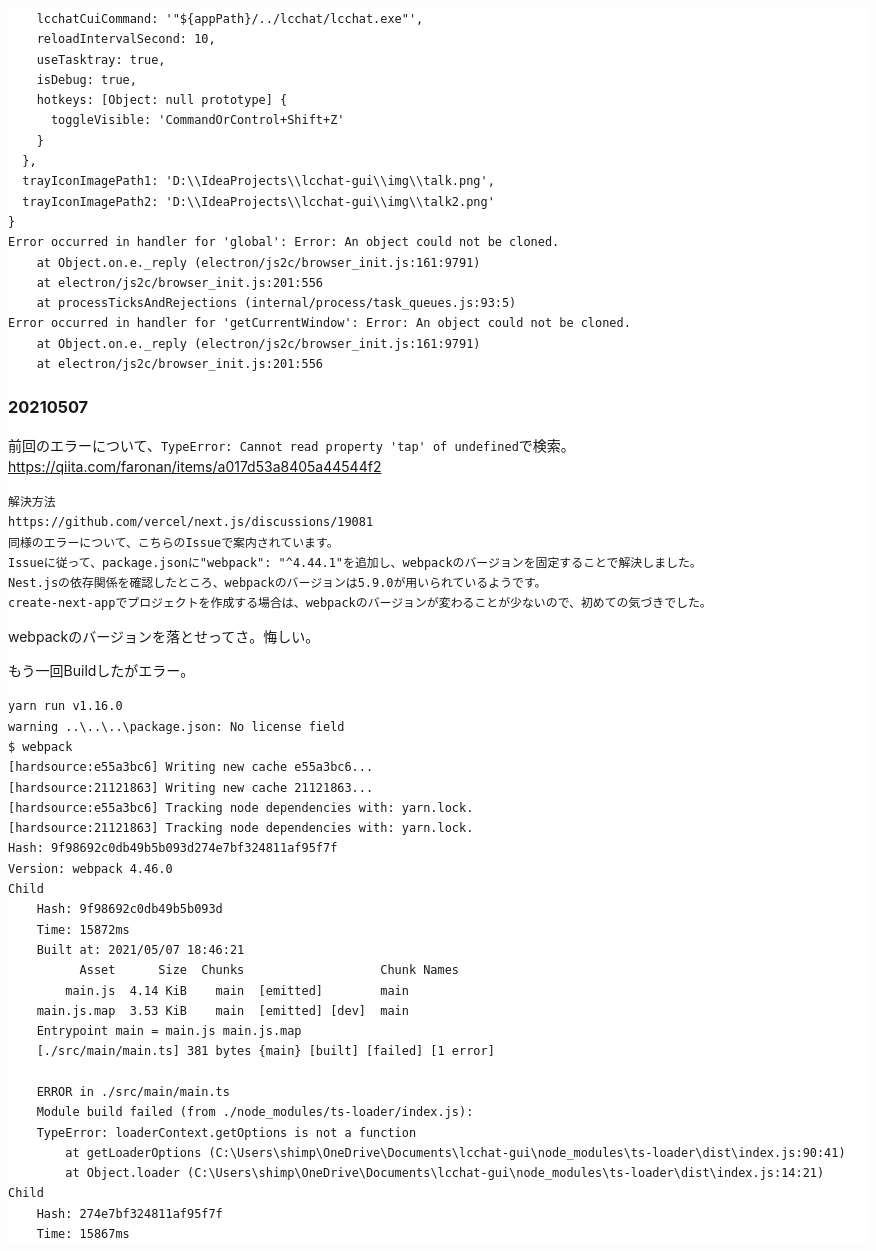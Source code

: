 ```
    lcchatCuiCommand: '"${appPath}/../lcchat/lcchat.exe"',
    reloadIntervalSecond: 10,
    useTasktray: true,
    isDebug: true,
    hotkeys: [Object: null prototype] {
      toggleVisible: 'CommandOrControl+Shift+Z'
    }
  },
  trayIconImagePath1: 'D:\\IdeaProjects\\lcchat-gui\\img\\talk.png',
  trayIconImagePath2: 'D:\\IdeaProjects\\lcchat-gui\\img\\talk2.png'
}
Error occurred in handler for 'global': Error: An object could not be cloned.
    at Object.on.e._reply (electron/js2c/browser_init.js:161:9791)
    at electron/js2c/browser_init.js:201:556
    at processTicksAndRejections (internal/process/task_queues.js:93:5)
Error occurred in handler for 'getCurrentWindow': Error: An object could not be cloned.
    at Object.on.e._reply (electron/js2c/browser_init.js:161:9791)
    at electron/js2c/browser_init.js:201:556
```
### 20210507
前回のエラーについて、``TypeError: Cannot read property 'tap' of undefined``で検索。
https://qiita.com/faronan/items/a017d53a8405a44544f2
```
解決方法
https://github.com/vercel/next.js/discussions/19081
同様のエラーについて、こちらのIssueで案内されています。
Issueに従って、package.jsonに"webpack": "^4.44.1"を追加し、webpackのバージョンを固定することで解決しました。
Nest.jsの依存関係を確認したところ、webpackのバージョンは5.9.0が用いられているようです。
create-next-appでプロジェクトを作成する場合は、webpackのバージョンが変わることが少ないので、初めての気づきでした。
```
webpackのバージョンを落とせってさ。悔しい。

もう一回Buildしたがエラー。
```
yarn run v1.16.0
warning ..\..\..\package.json: No license field
$ webpack
[hardsource:e55a3bc6] Writing new cache e55a3bc6...
[hardsource:21121863] Writing new cache 21121863...
[hardsource:e55a3bc6] Tracking node dependencies with: yarn.lock.
[hardsource:21121863] Tracking node dependencies with: yarn.lock.
Hash: 9f98692c0db49b5b093d274e7bf324811af95f7f
Version: webpack 4.46.0
Child
    Hash: 9f98692c0db49b5b093d
    Time: 15872ms
    Built at: 2021/05/07 18:46:21
          Asset      Size  Chunks                   Chunk Names
        main.js  4.14 KiB    main  [emitted]        main
    main.js.map  3.53 KiB    main  [emitted] [dev]  main
    Entrypoint main = main.js main.js.map
    [./src/main/main.ts] 381 bytes {main} [built] [failed] [1 error]

    ERROR in ./src/main/main.ts
    Module build failed (from ./node_modules/ts-loader/index.js):
    TypeError: loaderContext.getOptions is not a function
        at getLoaderOptions (C:\Users\shimp\OneDrive\Documents\lcchat-gui\node_modules\ts-loader\dist\index.js:90:41)
        at Object.loader (C:\Users\shimp\OneDrive\Documents\lcchat-gui\node_modules\ts-loader\dist\index.js:14:21)
Child
    Hash: 274e7bf324811af95f7f
    Time: 15867ms
```